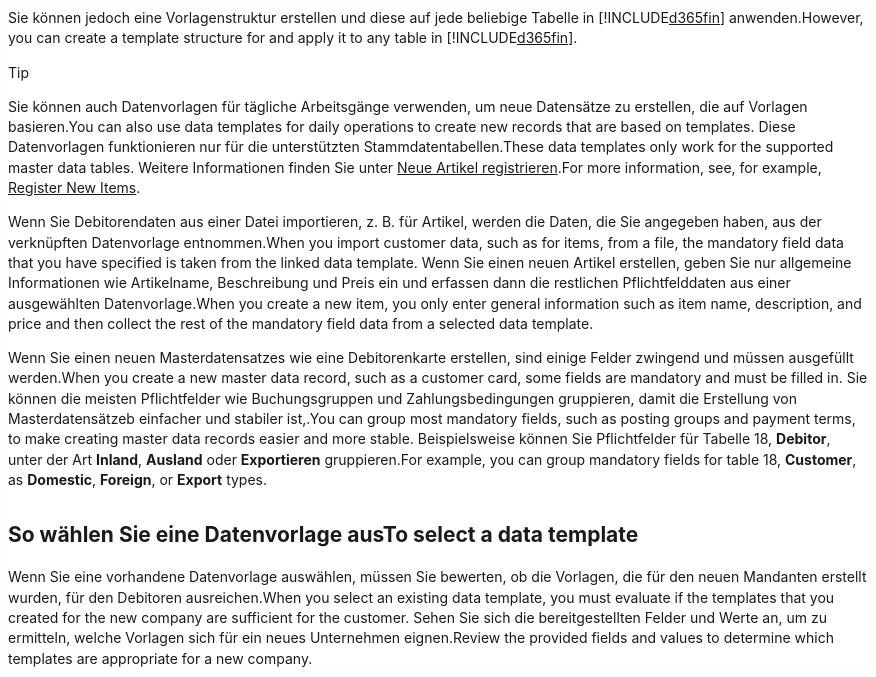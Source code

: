 <span data-ttu-id="f9004-112">Sie können jedoch eine Vorlagenstruktur erstellen und diese auf jede beliebige Tabelle in [!INCLUDE[d365fin](includes/d365fin_md.md)] anwenden.</span><span class="sxs-lookup"><span data-stu-id="f9004-112">However, you can create a template structure for and apply it to any table in [!INCLUDE[d365fin](includes/d365fin_md.md)].</span></span>  

> [!TIP]  
>  <span data-ttu-id="f9004-113">Sie können auch Datenvorlagen für tägliche Arbeitsgänge verwenden, um neue Datensätze zu erstellen, die auf Vorlagen basieren.</span><span class="sxs-lookup"><span data-stu-id="f9004-113">You can also use data templates for daily operations to create new records that are based on templates.</span></span> <span data-ttu-id="f9004-114">Diese Datenvorlagen funktionieren nur für die unterstützten Stammdatentabellen.</span><span class="sxs-lookup"><span data-stu-id="f9004-114">These data templates only work for the supported master data tables.</span></span> <span data-ttu-id="f9004-115">Weitere Informationen finden Sie unter [Neue Artikel registrieren](inventory-how-register-new-items.md).</span><span class="sxs-lookup"><span data-stu-id="f9004-115">For more information, see, for example, [Register New Items](inventory-how-register-new-items.md).</span></span>  

<span data-ttu-id="f9004-116">Wenn Sie Debitorendaten aus einer Datei importieren, z. B. für Artikel, werden die Daten, die Sie angegeben haben, aus der verknüpften Datenvorlage entnommen.</span><span class="sxs-lookup"><span data-stu-id="f9004-116">When you import customer data, such as for items, from a file, the mandatory field data that you have specified is taken from the linked data template.</span></span> <span data-ttu-id="f9004-117">Wenn Sie einen neuen Artikel erstellen, geben Sie nur allgemeine Informationen wie Artikelname, Beschreibung und Preis ein und erfassen dann die restlichen Pflichtfelddaten aus einer ausgewählten Datenvorlage.</span><span class="sxs-lookup"><span data-stu-id="f9004-117">When you create a new item, you only enter general information such as item name, description, and price and then collect the rest of the mandatory field data from a selected data template.</span></span>  

<span data-ttu-id="f9004-118">Wenn Sie einen neuen Masterdatensatzes wie eine Debitorenkarte erstellen, sind einige Felder zwingend und müssen ausgefüllt werden.</span><span class="sxs-lookup"><span data-stu-id="f9004-118">When you create a new master data record, such as a customer card, some fields are mandatory and must be filled in.</span></span> <span data-ttu-id="f9004-119">Sie können die meisten Pflichtfelder wie Buchungsgruppen und Zahlungsbedingungen gruppieren, damit die Erstellung von Masterdatensätzeb einfacher und stabiler ist,.</span><span class="sxs-lookup"><span data-stu-id="f9004-119">You can group most mandatory fields, such as posting groups and payment terms, to make creating master data records easier and more stable.</span></span> <span data-ttu-id="f9004-120">Beispielsweise können Sie Pflichtfelder für Tabelle 18, **Debitor**, unter der Art **Inland**, **Ausland** oder **Exportieren** gruppieren.</span><span class="sxs-lookup"><span data-stu-id="f9004-120">For example, you can group mandatory fields for table 18, **Customer**, as **Domestic**, **Foreign**, or **Export** types.</span></span>

## <a name="to-select-a-data-template"></a><span data-ttu-id="f9004-121">So wählen Sie eine Datenvorlage aus</span><span class="sxs-lookup"><span data-stu-id="f9004-121">To select a data template</span></span>
<span data-ttu-id="f9004-122">Wenn Sie eine vorhandene Datenvorlage auswählen, müssen Sie bewerten, ob die Vorlagen, die für den neuen Mandanten erstellt wurden, für den Debitoren ausreichen.</span><span class="sxs-lookup"><span data-stu-id="f9004-122">When you select an existing data template, you must evaluate if the templates that you created for the new company are sufficient for the customer.</span></span> <span data-ttu-id="f9004-123">Sehen Sie sich die bereitgestellten Felder und Werte an, um zu ermitteln, welche Vorlagen sich für ein neues Unternehmen eignen.</span><span class="sxs-lookup"><span data-stu-id="f9004-123">Review the provided fields and values to determine which templates are appropriate for a new company.</span></span>  
